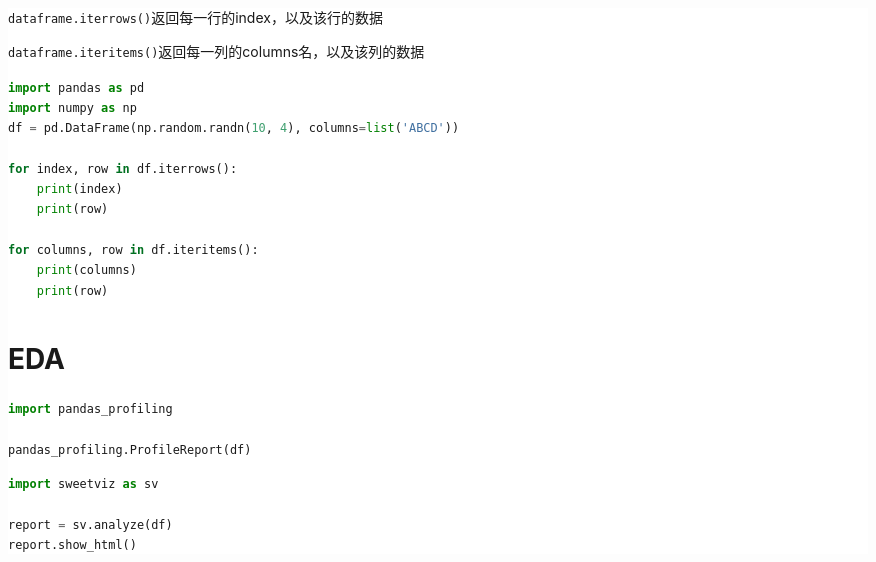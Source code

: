 `dataframe.iterrows()`返回每一行的index，以及该行的数据

`dataframe.iteritems()`返回每一列的columns名，以及该列的数据

```python
import pandas as pd
import numpy as np
df = pd.DataFrame(np.random.randn(10, 4), columns=list('ABCD'))

for index, row in df.iterrows():
    print(index)
    print(row)
    
for columns, row in df.iteritems():
    print(columns)
    print(row)
```




# EDA

```python
import pandas_profiling

pandas_profiling.ProfileReport(df)
```

```python
import sweetviz as sv

report = sv.analyze(df)
report.show_html()
```



